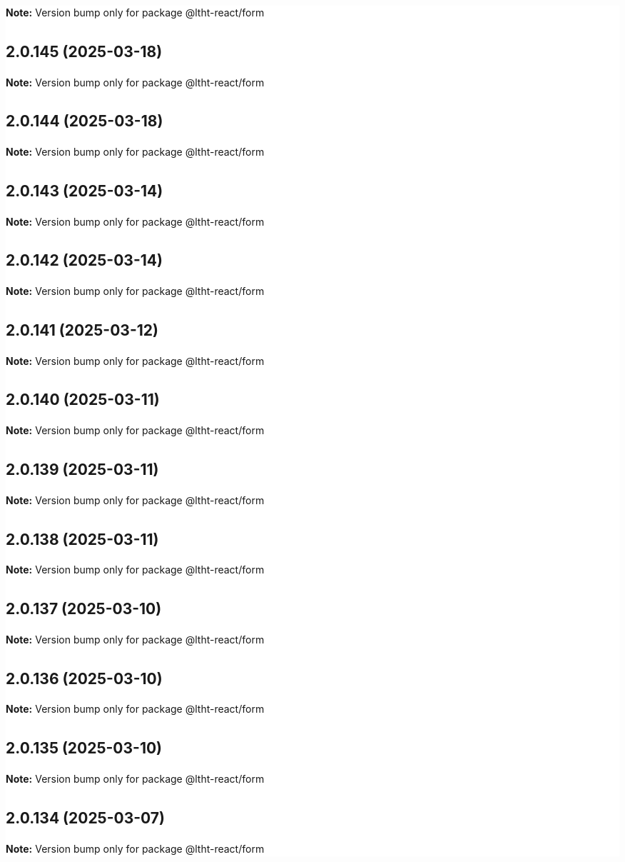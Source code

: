 **Note:** Version bump only for package @ltht-react/form

## 2.0.145 (2025-03-18)

**Note:** Version bump only for package @ltht-react/form

## 2.0.144 (2025-03-18)

**Note:** Version bump only for package @ltht-react/form

## 2.0.143 (2025-03-14)

**Note:** Version bump only for package @ltht-react/form

## 2.0.142 (2025-03-14)

**Note:** Version bump only for package @ltht-react/form

## 2.0.141 (2025-03-12)

**Note:** Version bump only for package @ltht-react/form

## 2.0.140 (2025-03-11)

**Note:** Version bump only for package @ltht-react/form

## 2.0.139 (2025-03-11)

**Note:** Version bump only for package @ltht-react/form

## 2.0.138 (2025-03-11)

**Note:** Version bump only for package @ltht-react/form

## 2.0.137 (2025-03-10)

**Note:** Version bump only for package @ltht-react/form

## 2.0.136 (2025-03-10)

**Note:** Version bump only for package @ltht-react/form

## 2.0.135 (2025-03-10)

**Note:** Version bump only for package @ltht-react/form

## 2.0.134 (2025-03-07)

**Note:** Version bump only for package @ltht-react/form
